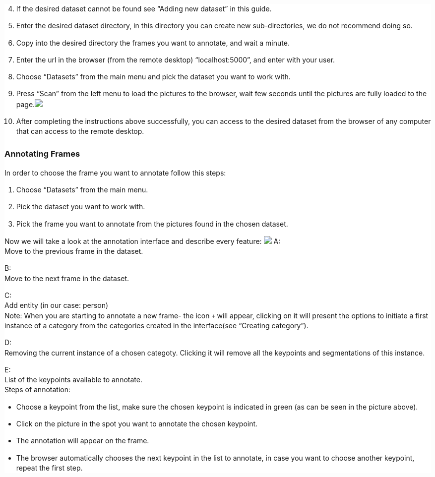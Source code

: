 4.  If the desired dataset cannot be found see “Adding new dataset” in this guide.
    
5.  Enter the desired dataset directory, in this directory you can create new sub-directories, we do not recommend doing so.
    
6.  Copy into the desired directory the frames you want to annotate, and wait a minute.
    
7.  Enter the url in the browser (from the remote desktop) “localhost:5000”, and enter with your user.
    
8.  Choose “Datasets” from the main menu and pick the dataset you want to work with.
    
9.  Press “Scan” from the left menu to load the pictures to the browser, wait few seconds until the pictures are fully loaded to the page.**![](https://lh4.googleusercontent.com/f2jqXCnJwT2-Czv-Y_dUp6crpBGvKhPYPX3641eLDUrmUJnrqGVk2_k9N6UEADZKvoNydDqfT4ycruWC_H1gRUsPQzaMAnJMnGV4ES8AESBv3UK60K2LbIcMKjl5i7CzaXnknwXb)**
10. After completing the instructions above successfully, you can access to the desired dataset from the browser of any computer that can access to the remote desktop.
### Annotating Frames
In order to choose the frame you want to annotate follow this steps:

1.  Choose “Datasets” from the main menu.
    
2.  Pick the dataset you want to work with.
    
3.  Pick the frame you want to annotate from the pictures found in the chosen dataset.

Now we will take a look at the annotation interface and describe every feature: 
**![](https://lh5.googleusercontent.com/b9-HUoZ6pItpJqCSNyXC2zotcZWcCrMQcNZrows1VVdTwDKVwlQPggftvITbML2gdUcvJGIckRG2cvuYRwgUHtuqZIvgOTgdbuqtYg36Mu77tsp5KL1guPI3_jbPZmHfcO4eDeEP)**
A:  
Move to the previous frame in the dataset.

B:  
Move to the next frame in the dataset.

C:  
Add entity (in our case: person)  
Note: When you are starting to annotate a new frame- the icon `+` will appear, clicking on it will present the options to initiate a first instance of a category from the categories created in the interface(see “Creating category”).

D:  
Removing the current instance of a chosen categoty. Clicking it will remove all the keypoints and segmentations of this instance.

E:  
List of the keypoints available to annotate.  
Steps of annotation:
-   Choose a keypoint from the list, make sure the chosen keypoint is indicated in green (as can be seen in the picture above).
    
-   Click on the picture in the spot you want to annotate the chosen keypoint.
    
-   The annotation will appear on the frame.
    
-   The browser automatically chooses the next keypoint in the list to annotate, in case you want to choose another keypoint, repeat the first step.
    